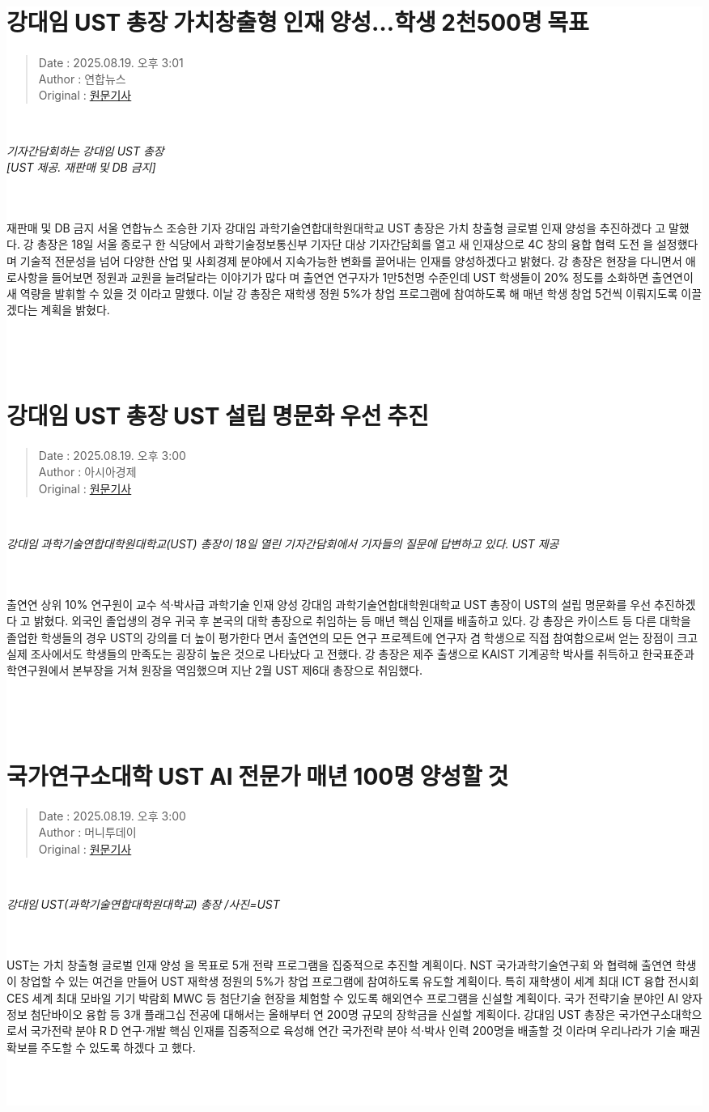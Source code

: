   
# 강대임 UST 총장 가치창출형 인재 양성…학생 2천500명 목표  
  
> Date : 2025.08.19. 오후 3:01  
> Author : 연합뉴스  
> Original : [원문기사](https://n.news.naver.com/mnews/article/001/0015573776?sid=105)  
<br/>  
  
<img alt="기자간담회하는 강대임 UST 총장[UST 제공. 재판매 및 DB 금지]" class="_LAZY_LOADING _LAZY_LOADING_INIT_HIDE" src="https://imgnews.pstatic.net/image/001/2025/08/19/AKR20250819094600017_01_i_P4_20250819150112170.jpg?type=w860" id="img1" style="display: none;"></img><em class="img_desc">기자간담회하는 강대임 UST 총장<br/>[UST 제공. 재판매 및 DB 금지]</em>  
<br/><br/>  
  
재판매 및 DB 금지 서울 연합뉴스 조승한 기자 강대임 과학기술연합대학원대학교 UST 총장은 가치 창출형 글로벌 인재 양성을 추진하겠다 고 말했다.
강 총장은 18일 서울 종로구 한 식당에서 과학기술정보통신부 기자단 대상 기자간담회를 열고 새 인재상으로 4C 창의 융합 협력 도전 을 설정했다 며 기술적 전문성을 넘어 다양한 산업 및 사회경제 분야에서 지속가능한 변화를 끌어내는 인재를 양성하겠다고 밝혔다.
강 총장은 현장을 다니면서 애로사항을 들어보면 정원과 교원을 늘려달라는 이야기가 많다 며 출연연 연구자가 1만5천명 수준인데 UST 학생들이 20% 정도를 소화하면 출연연이 새 역량을 발휘할 수 있을 것 이라고 말했다.
이날 강 총장은 재학생 정원 5%가 창업 프로그램에 참여하도록 해 매년 학생 창업 5건씩 이뤄지도록 이끌겠다는 계획을 밝혔다.  
<br/><br/><br/>  

  
# 강대임 UST 총장 UST 설립 명문화 우선 추진  
  
> Date : 2025.08.19. 오후 3:00  
> Author : 아시아경제  
> Original : [원문기사](https://n.news.naver.com/mnews/article/277/0005639071?sid=105)  
<br/>  
  
<img alt="강대임 과학기술연합대학원대학교(UST) 총장이 18일 열린 기자간담회에서 기자들의 질문에 답변하고 있다. UST 제공" class="_LAZY_LOADING _LAZY_LOADING_INIT_HIDE" src="https://imgnews.pstatic.net/image/277/2025/08/19/0005639071_001_20250819150020266.jpg?type=w860" id="img1" style="display: none;"></img><em class="img_desc">강대임 과학기술연합대학원대학교(UST) 총장이 18일 열린 기자간담회에서 기자들의 질문에 답변하고 있다. UST 제공</em>  
<br/><br/>  
  
출연연 상위 10% 연구원이 교수 석·박사급 과학기술 인재 양성 강대임 과학기술연합대학원대학교 UST 총장이 UST의 설립 명문화를 우선 추진하겠다 고 밝혔다.
외국인 졸업생의 경우 귀국 후 본국의 대학 총장으로 취임하는 등 매년 핵심 인재를 배출하고 있다.
강 총장은 카이스트 등 다른 대학을 졸업한 학생들의 경우 UST의 강의를 더 높이 평가한다 면서 출연연의 모든 연구 프로젝트에 연구자 겸 학생으로 직접 참여함으로써 얻는 장점이 크고 실제 조사에서도 학생들의 만족도는 굉장히 높은 것으로 나타났다 고 전했다.
강 총장은 제주 출생으로 KAIST 기계공학 박사를 취득하고 한국표준과학연구원에서 본부장을 거쳐 원장을 역임했으며 지난 2월 UST 제6대 총장으로 취임했다.  
<br/><br/><br/>  

  
# 국가연구소대학 UST AI 전문가 매년 100명 양성할 것  
  
> Date : 2025.08.19. 오후 3:00  
> Author : 머니투데이  
> Original : [원문기사](https://n.news.naver.com/mnews/article/008/0005237893?sid=105)  
<br/>  
  
<img alt="강대임 UST(과학기술연합대학원대학교) 총장 /사진=UST" class="_LAZY_LOADING _LAZY_LOADING_INIT_HIDE" src="https://imgnews.pstatic.net/image/008/2025/08/19/0005237893_001_20250819150028102.jpg?type=w860" id="img1" style="display: none;"></img><em class="img_desc">강대임 UST(과학기술연합대학원대학교) 총장 /사진=UST</em>  
<br/><br/>  
  
UST는 가치 창출형 글로벌 인재 양성 을 목표로 5개 전략 프로그램을 집중적으로 추진할 계획이다.
NST 국가과학기술연구회 와 협력해 출연연 학생이 창업할 수 있는 여건을 만들어 UST 재학생 정원의 5%가 창업 프로그램에 참여하도록 유도할 계획이다.
특히 재학생이 세계 최대 ICT 융합 전시회 CES 세계 최대 모바일 기기 박람회 MWC 등 첨단기술 현장을 체험할 수 있도록 해외연수 프로그램을 신설할 계획이다.
국가 전략기술 분야인 AI 양자 정보 첨단바이오 융합 등 3개 플래그십 전공에 대해서는 올해부터 연 200명 규모의 장학금을 신설할 계획이다.
강대임 UST 총장은 국가연구소대학으로서 국가전략 분야 R D 연구·개발 핵심 인재를 집중적으로 육성해 연간 국가전략 분야 석·박사 인력 200명을 배출할 것 이라며 우리나라가 기술 패권 확보를 주도할 수 있도록 하겠다 고 했다.  
<br/><br/><br/>  
